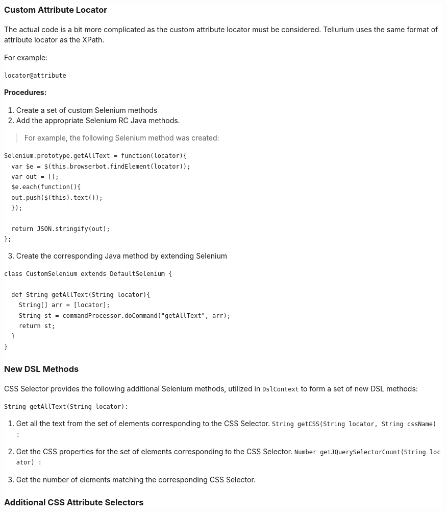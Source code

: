 ### Custom Attribute Locator ###

The actual code is a bit more complicated as the custom attribute locator must be considered. Tellurium uses the same format of attribute locator as the XPath.

For example:

```
locator@attribute
```

**Procedures:**

1. Create a set of custom Selenium methods <br />
2. Add the appropriate Selenium RC Java methods.
> For example, the following Selenium method was created:
```
Selenium.prototype.getAllText = function(locator){
  var $e = $(this.browserbot.findElement(locator));
  var out = [];
  $e.each(function(){
  out.push($(this).text());
  });

  return JSON.stringify(out);
};
```

3. Create the corresponding Java method by extending Selenium
```
class CustomSelenium extends DefaultSelenium {

  def String getAllText(String locator){
    String[] arr = [locator];
    String st = commandProcessor.doCommand("getAllText", arr);
    return st;
  }
}
```

### New DSL Methods ###

CSS Selector provides the following additional Selenium methods, utilized in `DslContext` to form a set of new DSL methods:

`String getAllText(String locator): `
<br />
1. Get all the text from the set of elements corresponding to the CSS Selector.
`String getCSS(String locator, String cssName) : `

2. Get the CSS properties for the set of elements corresponding to the CSS Selector.
`Number getJQuerySelectorCount(String locator) : `

3. Get the number of elements matching the corresponding CSS Selector.

### Additional CSS Attribute Selectors ###

